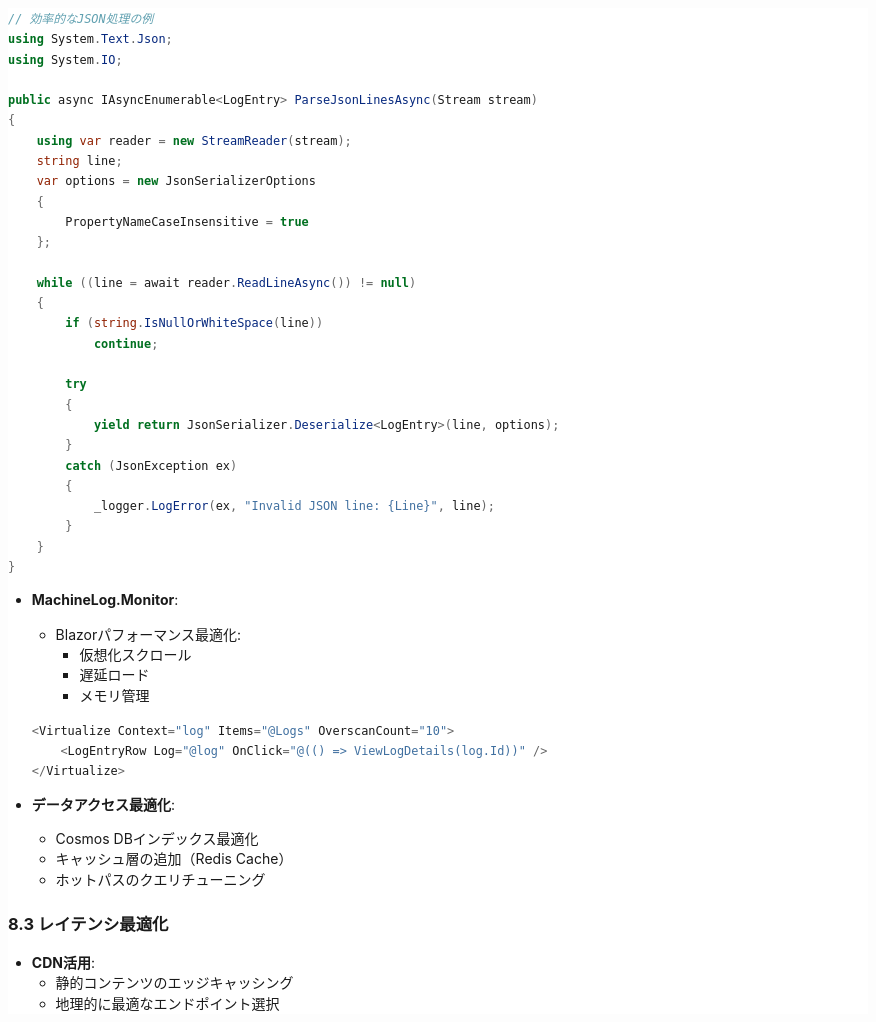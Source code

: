   ```csharp
  // 効率的なJSON処理の例
  using System.Text.Json;
  using System.IO;
  
  public async IAsyncEnumerable<LogEntry> ParseJsonLinesAsync(Stream stream)
  {
      using var reader = new StreamReader(stream);
      string line;
      var options = new JsonSerializerOptions
      {
          PropertyNameCaseInsensitive = true
      };
      
      while ((line = await reader.ReadLineAsync()) != null)
      {
          if (string.IsNullOrWhiteSpace(line))
              continue;
              
          try 
          {
              yield return JsonSerializer.Deserialize<LogEntry>(line, options);
          }
          catch (JsonException ex)
          {
              _logger.LogError(ex, "Invalid JSON line: {Line}", line);
          }
      }
  }
  ```

- **MachineLog.Monitor**:
  - Blazorパフォーマンス最適化:
    - 仮想化スクロール
    - 遅延ロード
    - メモリ管理
  
  ```csharp
  <Virtualize Context="log" Items="@Logs" OverscanCount="10">
      <LogEntryRow Log="@log" OnClick="@(() => ViewLogDetails(log.Id))" />
  </Virtualize>
  ```

- **データアクセス最適化**:
  - Cosmos DBインデックス最適化
  - キャッシュ層の追加（Redis Cache）
  - ホットパスのクエリチューニング

### 8.3 レイテンシ最適化

- **CDN活用**:
  - 静的コンテンツのエッジキャッシング
  - 地理的に最適なエンドポイント選択
